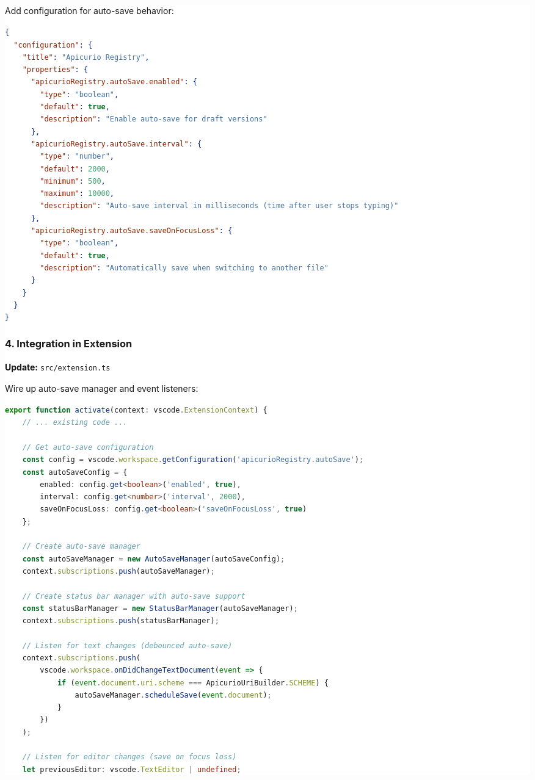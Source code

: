 Add configuration for auto-save behavior:

```json
{
  "configuration": {
    "title": "Apicurio Registry",
    "properties": {
      "apicurioRegistry.autoSave.enabled": {
        "type": "boolean",
        "default": true,
        "description": "Enable auto-save for draft versions"
      },
      "apicurioRegistry.autoSave.interval": {
        "type": "number",
        "default": 2000,
        "minimum": 500,
        "maximum": 10000,
        "description": "Auto-save interval in milliseconds (time after user stops typing)"
      },
      "apicurioRegistry.autoSave.saveOnFocusLoss": {
        "type": "boolean",
        "default": true,
        "description": "Automatically save when switching to another file"
      }
    }
  }
}
```

### 4. Integration in Extension

**Update:** `src/extension.ts`

Wire up auto-save manager and event listeners:

```typescript
export function activate(context: vscode.ExtensionContext) {
    // ... existing code ...

    // Get auto-save configuration
    const config = vscode.workspace.getConfiguration('apicurioRegistry.autoSave');
    const autoSaveConfig = {
        enabled: config.get<boolean>('enabled', true),
        interval: config.get<number>('interval', 2000),
        saveOnFocusLoss: config.get<boolean>('saveOnFocusLoss', true)
    };

    // Create auto-save manager
    const autoSaveManager = new AutoSaveManager(autoSaveConfig);
    context.subscriptions.push(autoSaveManager);

    // Create status bar manager with auto-save support
    const statusBarManager = new StatusBarManager(autoSaveManager);
    context.subscriptions.push(statusBarManager);

    // Listen for text changes (debounced auto-save)
    context.subscriptions.push(
        vscode.workspace.onDidChangeTextDocument(event => {
            if (event.document.uri.scheme === ApicurioUriBuilder.SCHEME) {
                autoSaveManager.scheduleSave(event.document);
            }
        })
    );

    // Listen for editor changes (save on focus loss)
    let previousEditor: vscode.TextEditor | undefined;
```